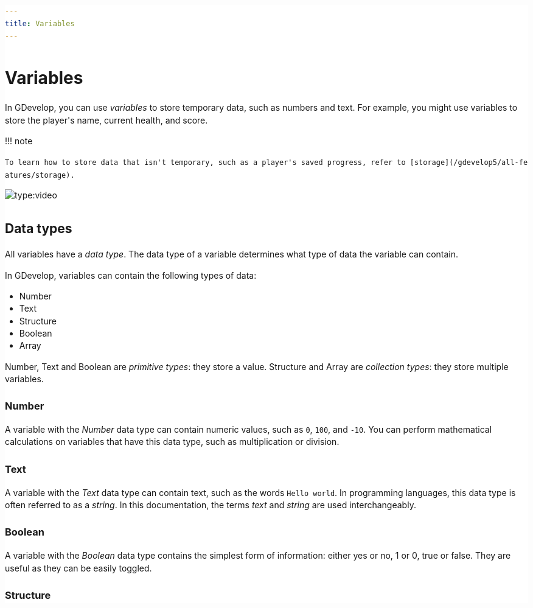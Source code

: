 ```yaml
---
title: Variables
---
```

# Variables

In GDevelop, you can use _variables_ to store temporary data, such as numbers and text. For example, you might use variables to store the player's name, current health, and score.

!!! note

    To learn how to store data that isn't temporary, such as a player's saved progress, refer to [storage](/gdevelop5/all-features/storage).

![type:video](https://www.youtube.com/embed/MFvAd-96LWo)

## Data types

All variables have a _data type_. The data type of a variable determines what type of data the variable can contain.

In GDevelop, variables can contain the following types of data:

- Number
- Text
- Structure
- Boolean
- Array

Number, Text and Boolean are *primitive types*: they store a value.
Structure and Array are *collection types*: they store multiple variables.

### Number

A variable with the *Number* data type can contain numeric values, such as `0`, `100`, and `-10`. You can perform mathematical calculations on variables that have this data type, such as multiplication or division.

### Text

A variable with the *Text* data type can contain text, such as the words `Hello world`. In programming languages, this data type is often referred to as a _string_. In this documentation,
the terms *text* and *string* are used interchangeably.

### Boolean

A variable with the *Boolean* data type contains the simplest form of information: either yes or no, 1 or 0, true or false. They are useful as they can be easily toggled.

### Structure
